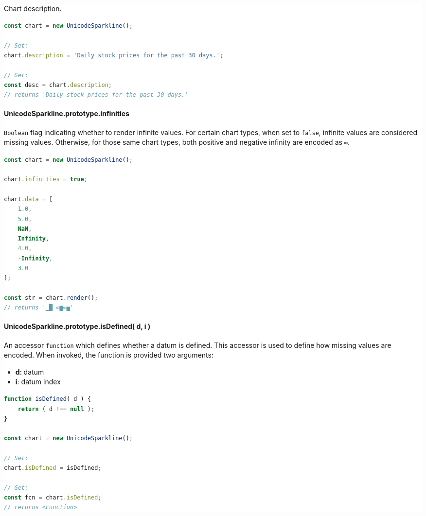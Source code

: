 Chart description.

```javascript
const chart = new UnicodeSparkline();

// Set:
chart.description = 'Daily stock prices for the past 30 days.';

// Get:
const desc = chart.description;
// returns 'Daily stock prices for the past 30 days.'
```

<a name="prop-infinities"></a>

#### UnicodeSparkline.prototype.infinities

`Boolean` flag indicating whether to render infinite values. For certain chart types, when set to `false`, infinite values are considered missing values. Otherwise, for those same chart types, both positive and negative infinity are encoded as `∞`.

```javascript
const chart = new UnicodeSparkline();

chart.infinities = true;

chart.data = [
    1.0,
    5.0,
    NaN,
    Infinity,
    4.0,
    -Infinity,
    3.0
];

const str = chart.render();
// returns '▁█ ∞▆∞▅'
```

<a name="prop-is-defined"></a>

#### UnicodeSparkline.prototype.isDefined( d, i )

An accessor `function` which defines whether a datum is defined. This accessor is used to define how missing values are encoded. When invoked, the function is provided two arguments:

-   **d**: datum
-   **i**: datum index

```javascript
function isDefined( d ) {
    return ( d !== null );
}

const chart = new UnicodeSparkline();

// Set:
chart.isDefined = isDefined;

// Get:
const fcn = chart.isDefined;
// returns <Function>
```
